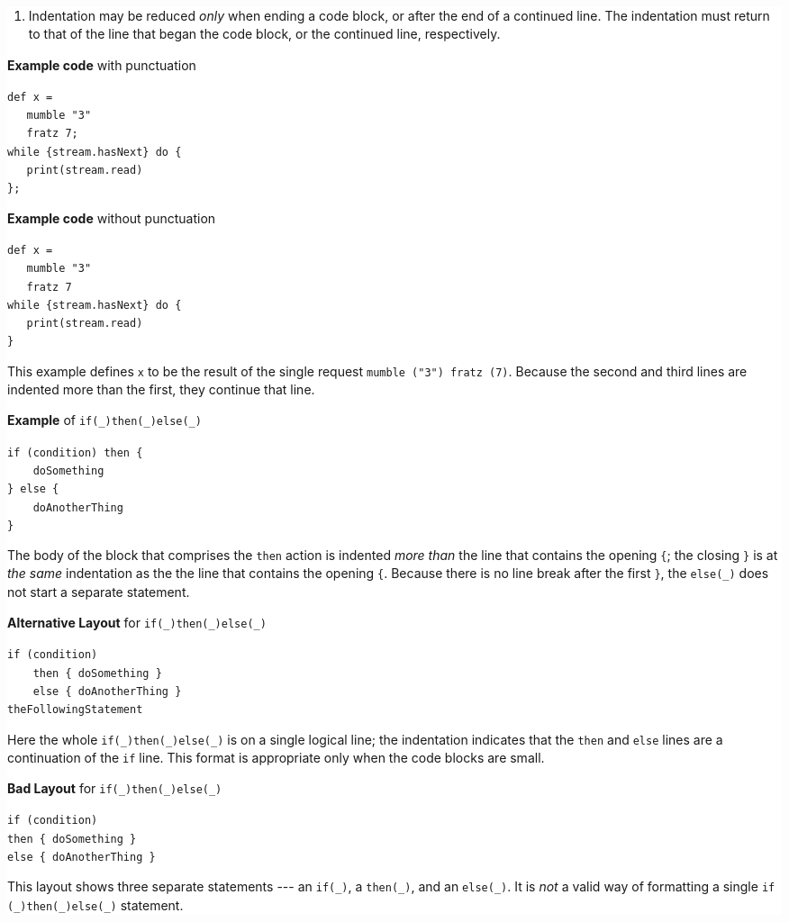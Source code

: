   1. Indentation may be reduced *only* when ending a code block, or after the end of a continued line.  The indentation must return to that of the line that began the code block, or the continued line, respectively.


**Example code** with punctuation

    def x =
       mumble "3"
       fratz 7;
    while {stream.hasNext} do {
       print(stream.read)
    };

**Example code** without punctuation

    def x =
       mumble "3"
       fratz 7
    while {stream.hasNext} do {
       print(stream.read)
    }

This example defines `x` to be the result of the single request `mumble ("3") fratz (7)`.
Because the second and third lines are indented more than the first, they continue that line.

**Example** of `if(_)then(_)else(_)`

    if (condition) then {
        doSomething
    } else {
        doAnotherThing
    }
    
The body of the block that comprises the `then` action is indented *more than* the line that contains the opening `{`; the closing `}` is at *the same* indentation as the the line that contains the opening `{`.  Because there is no line break after the first `}`, the `else(_)` does not start a separate statement.

**Alternative Layout** for `if(_)then(_)else(_)`

    if (condition) 
        then { doSomething } 
        else { doAnotherThing }
    theFollowingStatement

Here the whole `if(_)then(_)else(_)` is on a single logical line; 
the indentation indicates that the `then` and `else` lines are a continuation of the `if` line.
This format is appropriate only when the code blocks are small.

**Bad Layout** for `if(_)then(_)else(_)`

    if (condition) 
    then { doSomething } 
    else { doAnotherThing }
    
This layout shows three separate statements --- an `if(_)`, a `then(_)`, and an `else(_)`. It is *not* a valid way of formatting a single `if(_)then(_)else(_)` statement.
